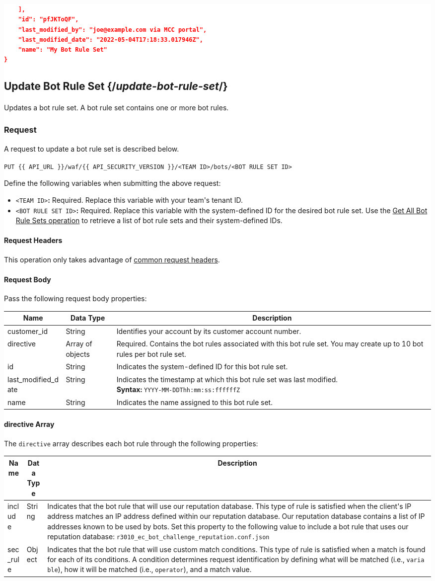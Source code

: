 ```json
    ],
    "id": "pfJKToQF",
    "last_modified_by": "joe@example.com via MCC portal",
    "last_modified_date": "2022-05-04T17:18:33.017946Z",
    "name": "My Bot Rule Set"
}
```

## Update Bot Rule Set {/*update-bot-rule-set*/}

Updates a bot rule set. A bot rule set contains one or more bot rules. 

<h3>Request</h3>

A request to update a bot rule set is described below.

`PUT {{ API_URL }}/waf/{{ API_SECURITY_VERSION }}/<TEAM ID>/bots/<BOT RULE SET ID>`

Define the following variables when submitting the above request:

-   `<TEAM ID>`**:** Required. Replace this variable with your team's tenant ID. 
-   `<BOT RULE SET ID>`**:** Required. Replace this variable with the system-defined ID for the desired bot rule set. Use the [Get All Bot Rule Sets operation](#get-all-bot-rule-sets) to retrieve a list of bot rule sets and their system-defined IDs.

<h4>Request Headers</h4>

This operation only takes advantage of [common request headers](FINDME/../Introduction/Common_Request_and_Response_Elements.htm#Request).

<h4>Request Body</h4>

Pass the following request body properties:

|Name|Data Type|Description|
|--- |--- |--- |
|customer_id|String|Identifies your account by its customer account number.|
|directive|Array of objects|Required. Contains the bot rules associated with this bot rule set. You may create up to 10 bot rules per bot rule set.|
|id|String|Indicates the system-defined ID for this bot rule set.|
|last_modified_date|String|Indicates the timestamp at which this bot rule set was last modified. <br />**Syntax:** `YYYY-MM-DDThh:mm:ss:ffffffZ`|
|name|String|Indicates the name assigned to this bot rule set.|

#### directive Array

The `directive` array describes each bot rule through the following properties:

|Name|Data Type|Description|
|--- |--- |--- |
|include|String|Indicates that the bot rule that will use our reputation database. This type of rule is satisfied when the client's IP address matches an IP address defined within our reputation database. Our reputation database contains a list of IP addresses known to be used by bots. Set this property to the following value to include a bot rule that uses our reputation database: `r3010_ec_bot_challenge_reputation.conf.json`|
|sec_rule|Object|Indicates that the bot rule that will use custom match conditions. This type of rule is satisfied when a match is found for each of its conditions. A condition determines request identification by defining what will be matched (i.e., `variable`), how it will be matched (i.e., `operator`), and a match value.|
